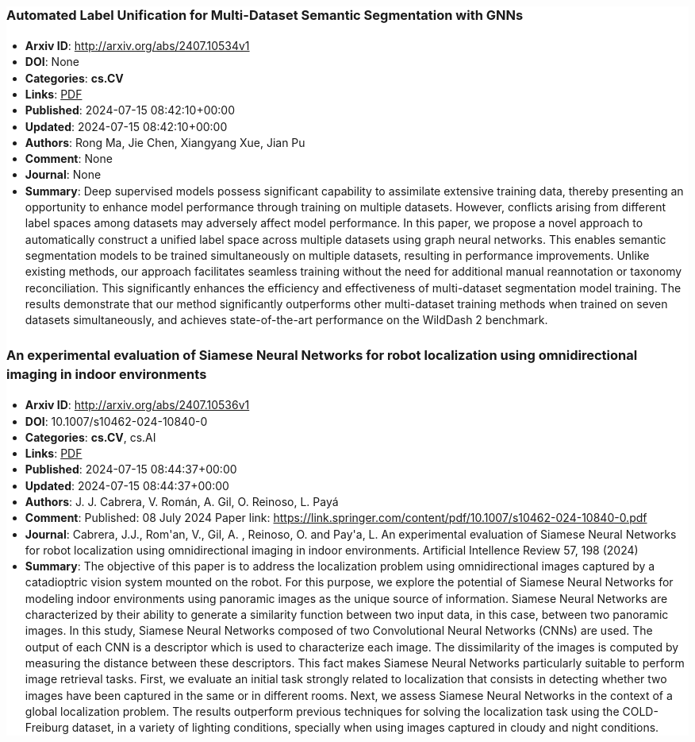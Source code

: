 

### Automated Label Unification for Multi-Dataset Semantic Segmentation with GNNs
- **Arxiv ID**: http://arxiv.org/abs/2407.10534v1
- **DOI**: None
- **Categories**: **cs.CV**
- **Links**: [PDF](http://arxiv.org/pdf/2407.10534v1)
- **Published**: 2024-07-15 08:42:10+00:00
- **Updated**: 2024-07-15 08:42:10+00:00
- **Authors**: Rong Ma, Jie Chen, Xiangyang Xue, Jian Pu
- **Comment**: None
- **Journal**: None
- **Summary**: Deep supervised models possess significant capability to assimilate extensive training data, thereby presenting an opportunity to enhance model performance through training on multiple datasets. However, conflicts arising from different label spaces among datasets may adversely affect model performance. In this paper, we propose a novel approach to automatically construct a unified label space across multiple datasets using graph neural networks. This enables semantic segmentation models to be trained simultaneously on multiple datasets, resulting in performance improvements. Unlike existing methods, our approach facilitates seamless training without the need for additional manual reannotation or taxonomy reconciliation. This significantly enhances the efficiency and effectiveness of multi-dataset segmentation model training. The results demonstrate that our method significantly outperforms other multi-dataset training methods when trained on seven datasets simultaneously, and achieves state-of-the-art performance on the WildDash 2 benchmark.



### An experimental evaluation of Siamese Neural Networks for robot localization using omnidirectional imaging in indoor environments
- **Arxiv ID**: http://arxiv.org/abs/2407.10536v1
- **DOI**: 10.1007/s10462-024-10840-0
- **Categories**: **cs.CV**, cs.AI
- **Links**: [PDF](http://arxiv.org/pdf/2407.10536v1)
- **Published**: 2024-07-15 08:44:37+00:00
- **Updated**: 2024-07-15 08:44:37+00:00
- **Authors**: J. J. Cabrera, V. Román, A. Gil, O. Reinoso, L. Payá
- **Comment**: Published: 08 July 2024 Paper link:
  https://link.springer.com/content/pdf/10.1007/s10462-024-10840-0.pdf
- **Journal**: Cabrera, J.J., Rom\'an, V., Gil, A. , Reinoso, O. and Pay\'a, L.
  An experimental evaluation of Siamese Neural Networks for robot localization
  using omnidirectional imaging in indoor environments. Artificial Intellence
  Review 57, 198 (2024)
- **Summary**: The objective of this paper is to address the localization problem using omnidirectional images captured by a catadioptric vision system mounted on the robot. For this purpose, we explore the potential of Siamese Neural Networks for modeling indoor environments using panoramic images as the unique source of information. Siamese Neural Networks are characterized by their ability to generate a similarity function between two input data, in this case, between two panoramic images. In this study, Siamese Neural Networks composed of two Convolutional Neural Networks (CNNs) are used. The output of each CNN is a descriptor which is used to characterize each image. The dissimilarity of the images is computed by measuring the distance between these descriptors. This fact makes Siamese Neural Networks particularly suitable to perform image retrieval tasks. First, we evaluate an initial task strongly related to localization that consists in detecting whether two images have been captured in the same or in different rooms. Next, we assess Siamese Neural Networks in the context of a global localization problem. The results outperform previous techniques for solving the localization task using the COLD-Freiburg dataset, in a variety of lighting conditions, specially when using images captured in cloudy and night conditions.
